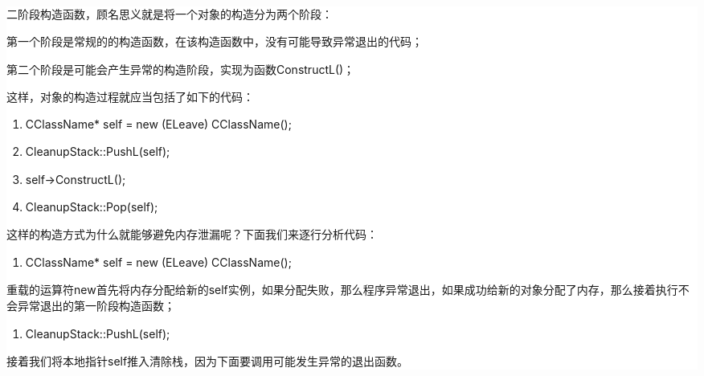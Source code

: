 二阶段构造函数，顾名思义就是将一个对象的构造分为两个阶段：




第一个阶段是常规的的构造函数，在该构造函数中，没有可能导致异常退出的代码；




第二个阶段是可能会产生异常的构造阶段，实现为函数ConstructL()；




这样，对象的构造过程就应当包括了如下的代码：








	
  1. CClassName* self = new (ELeave) CClassName();   

	
  2. CleanupStack::PushL(self);   

	
  3. self->ConstructL();   

	
  4. CleanupStack::Pop(self);  







这样的构造方式为什么就能够避免内存泄漏呢？下面我们来逐行分析代码：








	
  1. CClassName* self = new (ELeave) CClassName();  







重载的运算符new首先将内存分配给新的self实例，如果分配失败，那么程序异常退出，如果成功给新的对象分配了内存，那么接着执行不会异常退出的第一阶段构造函数；








	
  1. CleanupStack::PushL(self);  







接着我们将本地指针self推入清除栈，因为下面要调用可能发生异常的退出函数。


